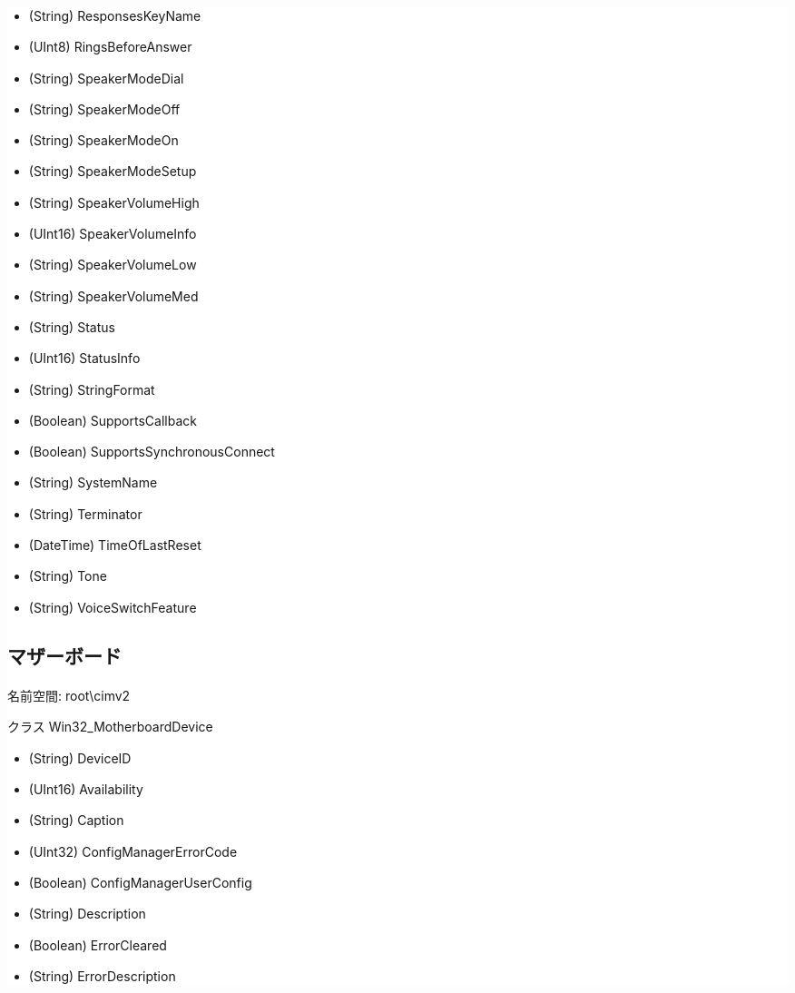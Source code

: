 - (String) ResponsesKeyName

- (UInt8) RingsBeforeAnswer

- (String) SpeakerModeDial

- (String) SpeakerModeOff

- (String) SpeakerModeOn

- (String) SpeakerModeSetup

- (String) SpeakerVolumeHigh

- (UInt16) SpeakerVolumeInfo

- (String) SpeakerVolumeLow

- (String) SpeakerVolumeMed

- (String) Status

- (UInt16) StatusInfo

- (String) StringFormat

- (Boolean) SupportsCallback

- (Boolean) SupportsSynchronousConnect

- (String) SystemName

- (String) Terminator

- (DateTime) TimeOfLastReset

- (String) Tone

- (String) VoiceSwitchFeature



## <a name="motherboard"></a>マザーボード

名前空間: root\cimv2

クラス Win32_MotherboardDevice


- (String) DeviceID

- (UInt16) Availability

- (String) Caption

- (UInt32) ConfigManagerErrorCode

- (Boolean) ConfigManagerUserConfig

- (String) Description

- (Boolean) ErrorCleared

- (String) ErrorDescription
